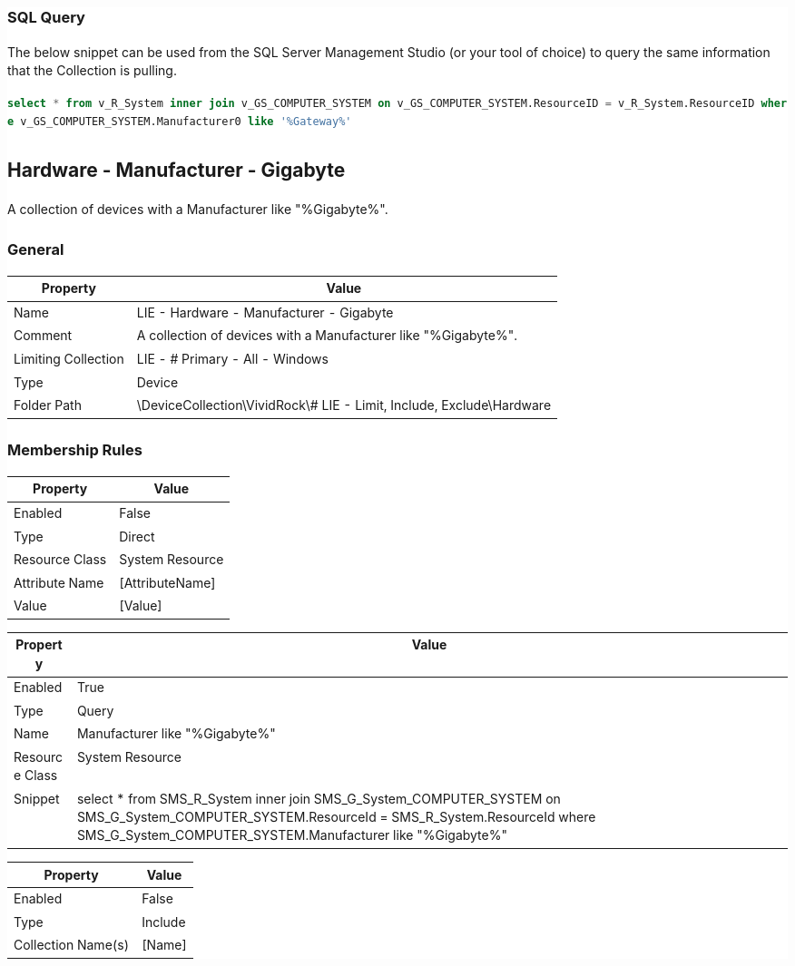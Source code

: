### SQL Query

The below snippet can be used from the SQL Server Management Studio (or your tool of choice) to query the same information that the Collection is pulling.

```sql
select * from v_R_System inner join v_GS_COMPUTER_SYSTEM on v_GS_COMPUTER_SYSTEM.ResourceID = v_R_System.ResourceID where v_GS_COMPUTER_SYSTEM.Manufacturer0 like '%Gateway%'
```

## Hardware - Manufacturer - Gigabyte

A collection of devices with a Manufacturer like "%Gigabyte%".

### General

| Property                      | Value                                                                                     |
|-------------------------------|-------------------------------------------------------------------------------------------|
| Name                          | LIE - Hardware - Manufacturer - Gigabyte                                                  |
| Comment                       | A collection of devices with a Manufacturer like "%Gigabyte%".                            |
| Limiting Collection           | LIE - # Primary - All - Windows                                                           |
| Type                          | Device                                                                                    |
| Folder Path                   | \\DeviceCollection\\VividRock\\# LIE - Limit, Include, Exclude\\Hardware                  |

### Membership Rules

| Property                      | Value                                                                                     |
|-------------------------------|-------------------------------------------------------------------------------------------|
| Enabled                       | False                                                                                     |
| Type                          | Direct                                                                                    |
| Resource Class                | System Resource                                                                           |
| Attribute Name                | [AttributeName]                                                                           |
| Value                         | [Value]                                                                                   |

| Property                      | Value                                                                                     |
|-------------------------------|-------------------------------------------------------------------------------------------|
| Enabled                       | True                                                                                      |
| Type                          | Query                                                                                     |
| Name                          | Manufacturer like "%Gigabyte%"                                                            |
| Resource Class                | System Resource                                                                           |
| Snippet                       | select *  from  SMS_R_System inner join SMS_G_System_COMPUTER_SYSTEM on SMS_G_System_COMPUTER_SYSTEM.ResourceId = SMS_R_System.ResourceId where SMS_G_System_COMPUTER_SYSTEM.Manufacturer like "%Gigabyte%" |

| Property                      | Value                                                                                     |
|-------------------------------|-------------------------------------------------------------------------------------------|
| Enabled                       | False                                                                                     |
| Type                          | Include                                                                                   |
| Collection Name(s)            | [Name]                                                                                    |
